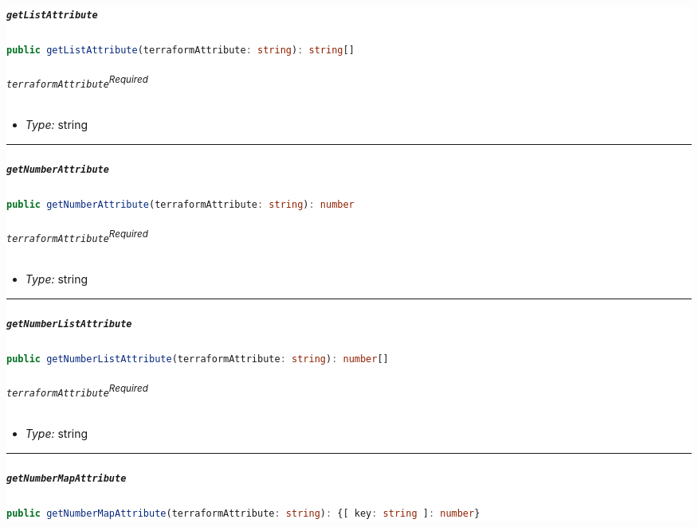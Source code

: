 ##### `getListAttribute` <a name="getListAttribute" id="rhizo-co-terraform-provider-oci.osmanagementSoftwareSource.OsmanagementSoftwareSource.getListAttribute"></a>

```typescript
public getListAttribute(terraformAttribute: string): string[]
```

###### `terraformAttribute`<sup>Required</sup> <a name="terraformAttribute" id="rhizo-co-terraform-provider-oci.osmanagementSoftwareSource.OsmanagementSoftwareSource.getListAttribute.parameter.terraformAttribute"></a>

- *Type:* string

---

##### `getNumberAttribute` <a name="getNumberAttribute" id="rhizo-co-terraform-provider-oci.osmanagementSoftwareSource.OsmanagementSoftwareSource.getNumberAttribute"></a>

```typescript
public getNumberAttribute(terraformAttribute: string): number
```

###### `terraformAttribute`<sup>Required</sup> <a name="terraformAttribute" id="rhizo-co-terraform-provider-oci.osmanagementSoftwareSource.OsmanagementSoftwareSource.getNumberAttribute.parameter.terraformAttribute"></a>

- *Type:* string

---

##### `getNumberListAttribute` <a name="getNumberListAttribute" id="rhizo-co-terraform-provider-oci.osmanagementSoftwareSource.OsmanagementSoftwareSource.getNumberListAttribute"></a>

```typescript
public getNumberListAttribute(terraformAttribute: string): number[]
```

###### `terraformAttribute`<sup>Required</sup> <a name="terraformAttribute" id="rhizo-co-terraform-provider-oci.osmanagementSoftwareSource.OsmanagementSoftwareSource.getNumberListAttribute.parameter.terraformAttribute"></a>

- *Type:* string

---

##### `getNumberMapAttribute` <a name="getNumberMapAttribute" id="rhizo-co-terraform-provider-oci.osmanagementSoftwareSource.OsmanagementSoftwareSource.getNumberMapAttribute"></a>

```typescript
public getNumberMapAttribute(terraformAttribute: string): {[ key: string ]: number}
```
